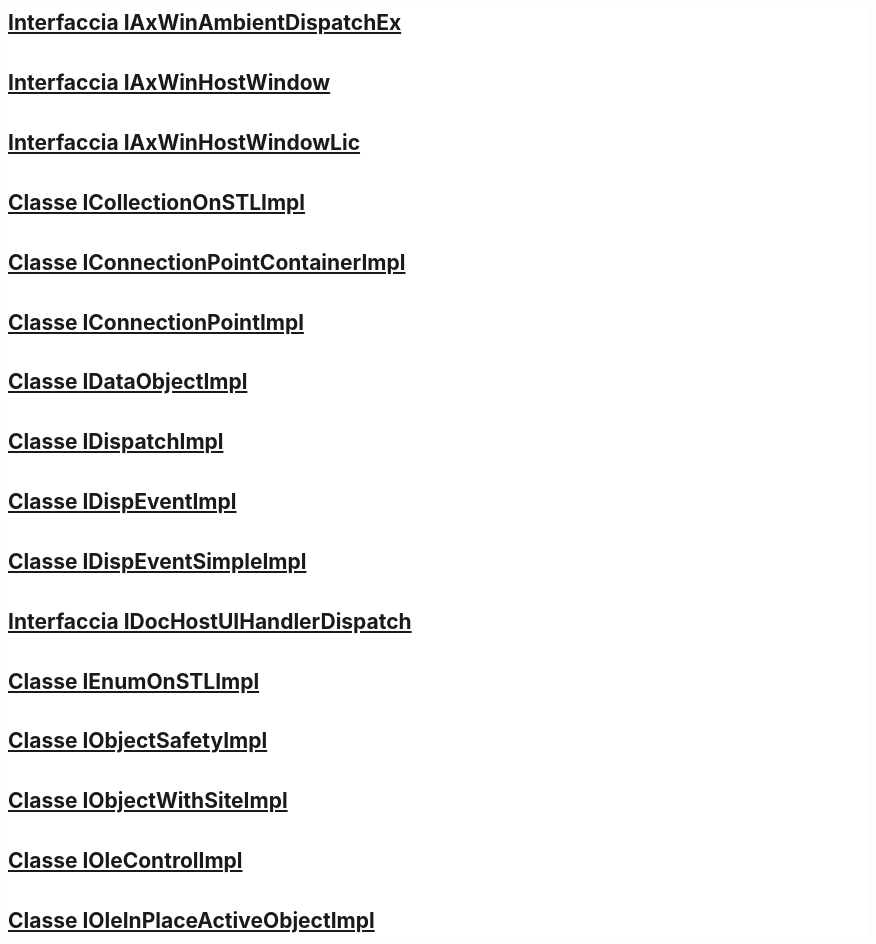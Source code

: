 ## <a name="iaxwinambientdispatchex-interfaceiaxwinambientdispatchex-interfacemd"></a>[Interfaccia IAxWinAmbientDispatchEx](iaxwinambientdispatchex-interface.md)
## <a name="iaxwinhostwindow-interfaceiaxwinhostwindow-interfacemd"></a>[Interfaccia IAxWinHostWindow](iaxwinhostwindow-interface.md)
## <a name="iaxwinhostwindowlic-interfaceiaxwinhostwindowlic-interfacemd"></a>[Interfaccia IAxWinHostWindowLic](iaxwinhostwindowlic-interface.md)
## <a name="icollectiononstlimpl-classicollectiononstlimpl-classmd"></a>[Classe ICollectionOnSTLImpl](icollectiononstlimpl-class.md)
## <a name="iconnectionpointcontainerimpl-classiconnectionpointcontainerimpl-classmd"></a>[Classe IConnectionPointContainerImpl](iconnectionpointcontainerimpl-class.md)
## <a name="iconnectionpointimpl-classiconnectionpointimpl-classmd"></a>[Classe IConnectionPointImpl](iconnectionpointimpl-class.md)
## <a name="idataobjectimpl-classidataobjectimpl-classmd"></a>[Classe IDataObjectImpl](idataobjectimpl-class.md)
## <a name="idispatchimpl-classidispatchimpl-classmd"></a>[Classe IDispatchImpl](idispatchimpl-class.md)
## <a name="idispeventimpl-classidispeventimpl-classmd"></a>[Classe IDispEventImpl](idispeventimpl-class.md)
## <a name="idispeventsimpleimpl-classidispeventsimpleimpl-classmd"></a>[Classe IDispEventSimpleImpl](idispeventsimpleimpl-class.md)
## <a name="idochostuihandlerdispatch-interfaceidochostuihandlerdispatch-interfacemd"></a>[Interfaccia IDocHostUIHandlerDispatch](idochostuihandlerdispatch-interface.md)
## <a name="ienumonstlimpl-classienumonstlimpl-classmd"></a>[Classe IEnumOnSTLImpl](ienumonstlimpl-class.md)
## <a name="iobjectsafetyimpl-classiobjectsafetyimpl-classmd"></a>[Classe IObjectSafetyImpl](iobjectsafetyimpl-class.md)
## <a name="iobjectwithsiteimpl-classiobjectwithsiteimpl-classmd"></a>[Classe IObjectWithSiteImpl](iobjectwithsiteimpl-class.md)
## <a name="iolecontrolimpl-classiolecontrolimpl-classmd"></a>[Classe IOleControlImpl](iolecontrolimpl-class.md)
## <a name="ioleinplaceactiveobjectimpl-classioleinplaceactiveobjectimpl-classmd"></a>[Classe IOleInPlaceActiveObjectImpl](ioleinplaceactiveobjectimpl-class.md)
